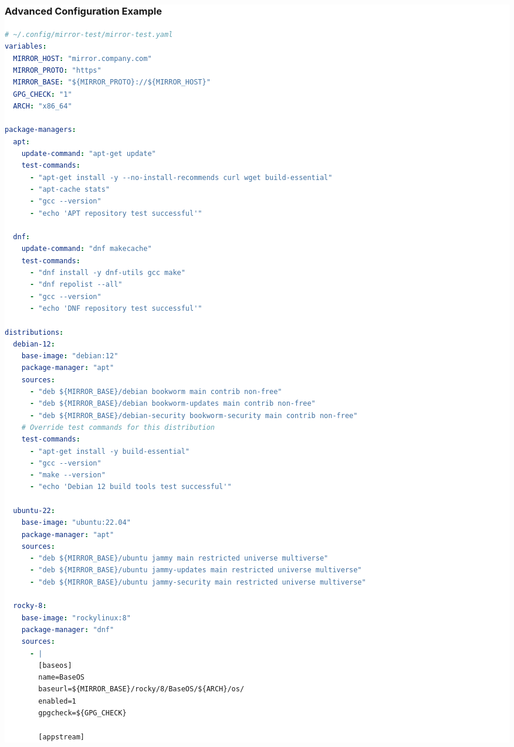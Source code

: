 ### Advanced Configuration Example

```yaml
# ~/.config/mirror-test/mirror-test.yaml
variables:
  MIRROR_HOST: "mirror.company.com"
  MIRROR_PROTO: "https"
  MIRROR_BASE: "${MIRROR_PROTO}://${MIRROR_HOST}"
  GPG_CHECK: "1"
  ARCH: "x86_64"

package-managers:
  apt:
    update-command: "apt-get update"
    test-commands:
      - "apt-get install -y --no-install-recommends curl wget build-essential"
      - "apt-cache stats"
      - "gcc --version"
      - "echo 'APT repository test successful'"
  
  dnf:
    update-command: "dnf makecache"
    test-commands:
      - "dnf install -y dnf-utils gcc make"
      - "dnf repolist --all"
      - "gcc --version"
      - "echo 'DNF repository test successful'"

distributions:
  debian-12:
    base-image: "debian:12"
    package-manager: "apt"
    sources:
      - "deb ${MIRROR_BASE}/debian bookworm main contrib non-free"
      - "deb ${MIRROR_BASE}/debian bookworm-updates main contrib non-free"
      - "deb ${MIRROR_BASE}/debian-security bookworm-security main contrib non-free"
    # Override test commands for this distribution
    test-commands:
      - "apt-get install -y build-essential"
      - "gcc --version"
      - "make --version"
      - "echo 'Debian 12 build tools test successful'"
  
  ubuntu-22:
    base-image: "ubuntu:22.04"
    package-manager: "apt"
    sources:
      - "deb ${MIRROR_BASE}/ubuntu jammy main restricted universe multiverse"
      - "deb ${MIRROR_BASE}/ubuntu jammy-updates main restricted universe multiverse"
      - "deb ${MIRROR_BASE}/ubuntu jammy-security main restricted universe multiverse"
  
  rocky-8:
    base-image: "rockylinux:8"
    package-manager: "dnf"
    sources:
      - |
        [baseos]
        name=BaseOS
        baseurl=${MIRROR_BASE}/rocky/8/BaseOS/${ARCH}/os/
        enabled=1
        gpgcheck=${GPG_CHECK}
        
        [appstream]
```